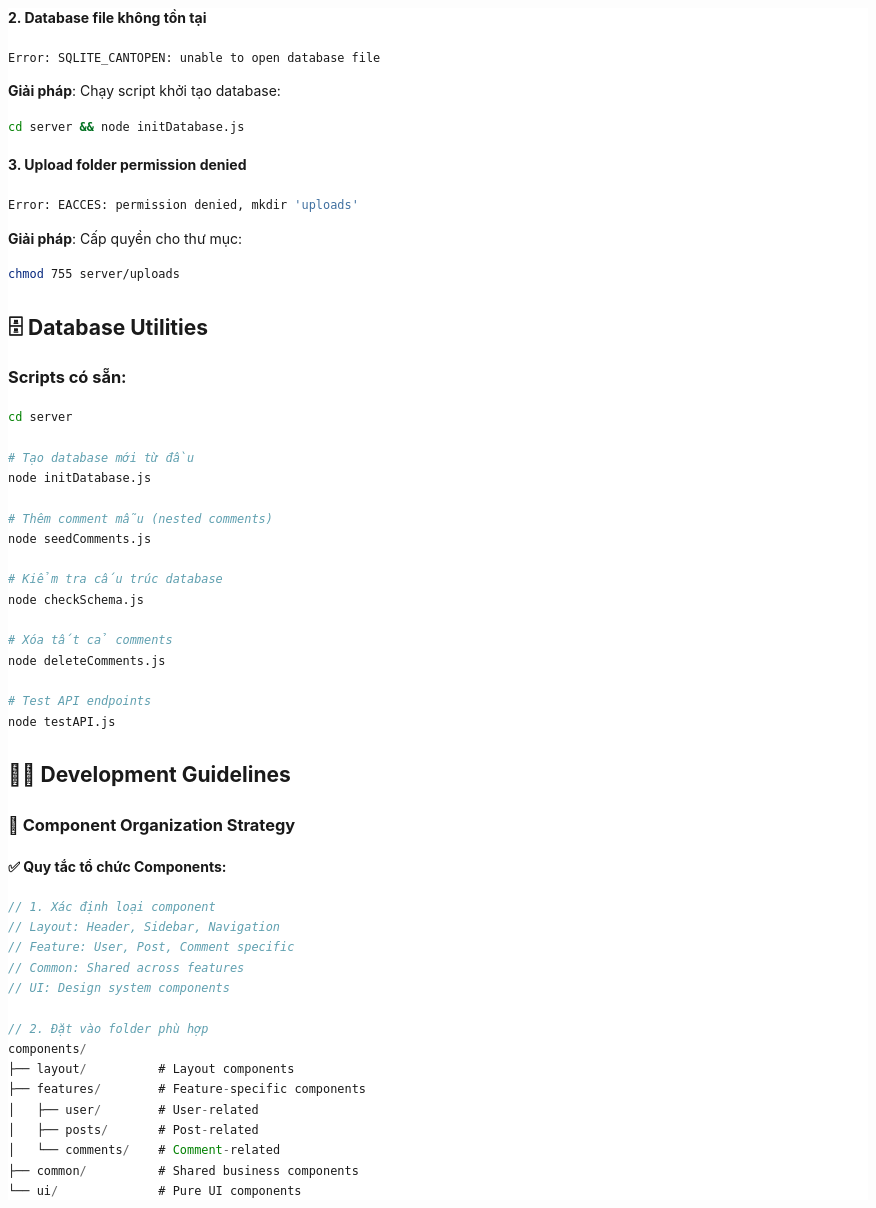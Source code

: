 #### 2. Database file không tồn tại
```bash
Error: SQLITE_CANTOPEN: unable to open database file
```
**Giải pháp**: Chạy script khởi tạo database:
```bash
cd server && node initDatabase.js
```

#### 3. Upload folder permission denied
```bash
Error: EACCES: permission denied, mkdir 'uploads'
```
**Giải pháp**: Cấp quyền cho thư mục:
```bash
chmod 755 server/uploads
```

## 🗄️ Database Utilities

### Scripts có sẵn:
```bash
cd server

# Tạo database mới từ đầu
node initDatabase.js

# Thêm comment mẫu (nested comments)  
node seedComments.js

# Kiểm tra cấu trúc database
node checkSchema.js

# Xóa tất cả comments
node deleteComments.js

# Test API endpoints
node testAPI.js
```

## 👨‍💻 Development Guidelines

### 📁 **Component Organization Strategy**

#### ✅ **Quy tắc tổ chức Components:**
```typescript
// 1. Xác định loại component
// Layout: Header, Sidebar, Navigation  
// Feature: User, Post, Comment specific
// Common: Shared across features
// UI: Design system components

// 2. Đặt vào folder phù hợp
components/
├── layout/          # Layout components
├── features/        # Feature-specific components
│   ├── user/        # User-related
│   ├── posts/       # Post-related  
│   └── comments/    # Comment-related
├── common/          # Shared business components
└── ui/              # Pure UI components
```
